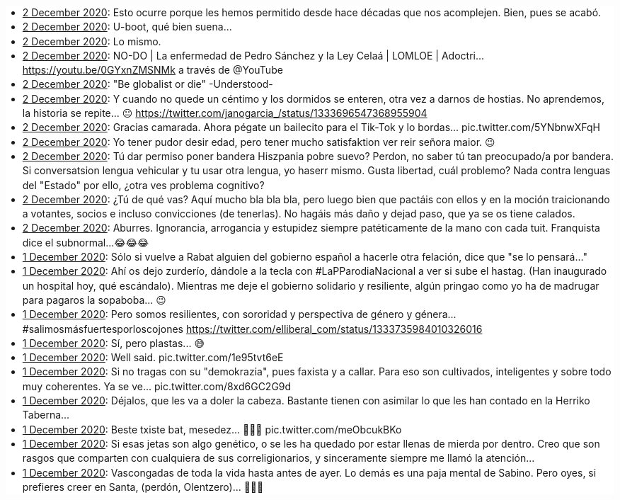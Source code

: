 * [ 2 December 2020](https://web.archive.org/web/20201202142953/https://twitter.com/BloodnGuts45/status/1334140390061056003): Esto ocurre porque les hemos permitido desde hace décadas que nos acomplejen. Bien, pues se acabó. 
* [ 2 December 2020](https://web.archive.org/web/20201202135742/https://twitter.com/BloodnGuts45/status/1334133662305165312): U-boot, qué bien suena... 
* [ 2 December 2020](https://web.archive.org/web/20201202140653/https://twitter.com/BloodnGuts45/status/1334133001677131786): Lo mismo. 
* [ 2 December 2020](https://web.archive.org/web/20201202134634/https://twitter.com/BloodnGuts45/status/1334125692393562112): NO-DO | La enfermedad de Pedro Sánchez y la Ley Celaá | LOMLOE | Adoctri...  https://youtu.be/0GYxnZMSNMk  a través de  @YouTube 
* [ 2 December 2020](https://web.archive.org/web/20201202132154/https://twitter.com/BloodnGuts45/status/1334123596491452418): "Be globalist or die"  -Understood- 
* [ 2 December 2020](https://web.archive.org/web/20201202130241/https://twitter.com/BloodnGuts45/status/1334120572356214786): Y cuando no quede un céntimo y los dormidos se enteren, otra vez a darnos de hostias. No aprendemos, la historia se repite... 😐 https://twitter.com/janogarcia_/status/1333696547368955904 
* [ 2 December 2020](https://web.archive.org/web/20201202130205/https://twitter.com/BloodnGuts45/status/1334119334055186433): Gracias camarada. Ahora pégate un bailecito para el Tik-Tok y lo bordas... pic.twitter.com/5YNbnwXFqH 
* [ 2 December 2020](https://web.archive.org/web/20201202123028/https://twitter.com/BloodnGuts45/status/1334112121794256896): Yo tener pudor desir edad, pero tener mucho satisfaktion ver reir señora maior. 😉 
* [ 2 December 2020](https://web.archive.org/web/20201202120338/https://twitter.com/BloodnGuts45/status/1334105804119662593): Tú dar permiso poner bandera Hiszpania pobre suevo? Perdon, no saber tú tan preocupado/a por bandera. Si conversatsion lengua vehicular y tu usar otra lengua, yo haserr mismo. Gusta libertad, cuál problemo? Nada contra lenguas del "Estado" por ello, ¿otra ves problema cognitivo? 
* [ 2 December 2020](https://web.archive.org/web/20201202103114/https://twitter.com/BloodnGuts45/status/1334081934096543744): ¿Tú de qué vas? Aquí mucho bla bla bla, pero luego bien que pactáis con ellos y en la moción traicionando a votantes, socios e incluso convicciones (de tenerlas). No hagáis más daño y dejad paso, que ya se os tiene calados. 
* [ 2 December 2020](https://web.archive.org/web/20201202095135/https://twitter.com/BloodnGuts45/status/1334072597756174336): Aburres. Ignorancia, arrogancia y estupidez siempre patéticamente de la mano con cada  tuit. Franquista dice el subnormal...😂😂😂 
* [ 1 December 2020](https://web.archive.org/web/20201201235458/https://twitter.com/BloodnGuts45/status/1333922213406384129): Sólo si vuelve a Rabat alguien del gobierno español a hacerle otra felación, dice que "se lo pensará..." 
* [ 1 December 2020](https://web.archive.org/web/20201201235137/https://twitter.com/BloodnGuts45/status/1333921577352761344): Ahí os dejo zurderío, dándole a la tecla con  #LaPParodiaNacional  a ver si sube el hastag. (Han inaugurado un hospital hoy, qué escándalo). Mientras me deje el gobierno solidario y resiliente, algún pringao como yo ha de madrugar para pagaros la sopaboba... 😉 
* [ 1 December 2020](https://web.archive.org/web/20201201233146/https://twitter.com/BloodnGuts45/status/1333916560948408322): Pero somos resilientes, con sororidad y perspectiva de género y génera...  #salimosmásfuertesporloscojones  https://twitter.com/elliberal_com/status/1333735984010326016 
* [ 1 December 2020](https://web.archive.org/web/20201201231130/https://twitter.com/BloodnGuts45/status/1333911474524327939): Sí, pero plastas... 😅 
* [ 1 December 2020](https://web.archive.org/web/20201201230238/https://twitter.com/BloodnGuts45/status/1333909268857229315): Well said. pic.twitter.com/1e95tvt6eE 
* [ 1 December 2020](https://web.archive.org/web/20201201225734/https://twitter.com/BloodnGuts45/status/1333907755921510403): Si no tragas con su "demokrazia", pues faxista y a callar. Para eso son cultivados, inteligentes y sobre todo muy coherentes. Ya se ve... pic.twitter.com/8xd6GC2G9d 
* [ 1 December 2020](https://web.archive.org/web/20201201223635/https://twitter.com/BloodnGuts45/status/1333902717618622467): Déjalos, que les va a doler la cabeza. Bastante tienen con asimilar lo que les han contado en la Herriko Taberna... 
* [ 1 December 2020](https://web.archive.org/web/20201201223325/https://twitter.com/BloodnGuts45/status/1333901909170794500): Beste txiste bat, mesedez... 🤣🦄🌈 pic.twitter.com/meObcukBKo 
* [ 1 December 2020](https://web.archive.org/web/20201201222149/https://twitter.com/BloodnGuts45/status/1333898803649327109): Si esas jetas son algo genético, o se les ha quedado por estar llenas de mierda por dentro.  Creo que son rasgos que comparten con cualquiera de sus correligionarios, y sinceramente siempre me llamó la atención... 
* [ 1 December 2020](https://web.archive.org/web/20201201221023/https://twitter.com/BloodnGuts45/status/1333896081646686218): Vascongadas de toda la vida hasta antes de ayer. Lo demás es una paja mental de Sabino. Pero oyes, si prefieres creer en Santa, (perdón, Olentzero)... 🌈🦄🌈 